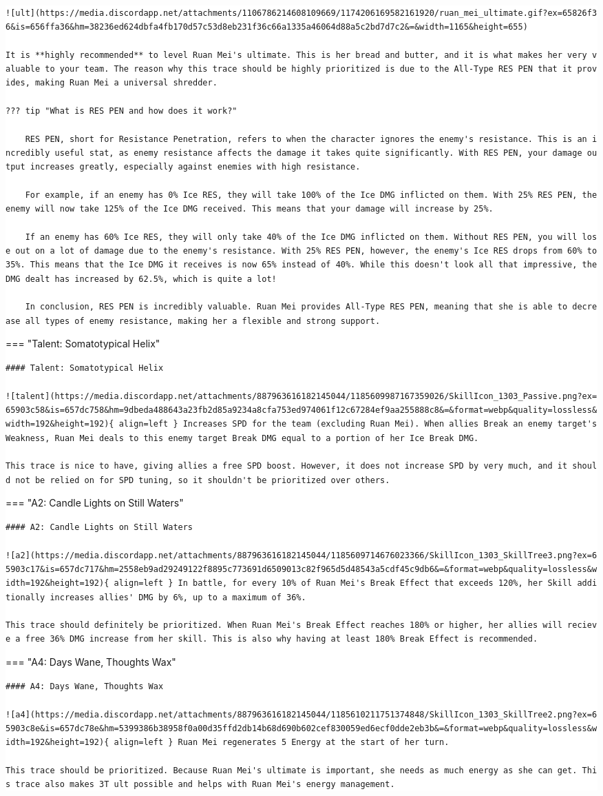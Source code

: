     ![ult](https://media.discordapp.net/attachments/1106786214608109669/1174206169582161920/ruan_mei_ultimate.gif?ex=65826f36&is=656ffa36&hm=38236ed624dbfa4fb170d57c53d8eb231f36c66a1335a46064d88a5c2bd7d7c2&=&width=1165&height=655)

    It is **highly recommended** to level Ruan Mei's ultimate. This is her bread and butter, and it is what makes her very valuable to your team. The reason why this trace should be highly prioritized is due to the All-Type RES PEN that it provides, making Ruan Mei a universal shredder.

    ??? tip "What is RES PEN and how does it work?"
    
        RES PEN, short for Resistance Penetration, refers to when the character ignores the enemy's resistance. This is an incredibly useful stat, as enemy resistance affects the damage it takes quite significantly. With RES PEN, your damage output increases greatly, especially against enemies with high resistance.

        For example, if an enemy has 0% Ice RES, they will take 100% of the Ice DMG inflicted on them. With 25% RES PEN, the enemy will now take 125% of the Ice DMG received. This means that your damage will increase by 25%.

        If an enemy has 60% Ice RES, they will only take 40% of the Ice DMG inflicted on them. Without RES PEN, you will lose out on a lot of damage due to the enemy's resistance. With 25% RES PEN, however, the enemy's Ice RES drops from 60% to 35%. This means that the Ice DMG it receives is now 65% instead of 40%. While this doesn't look all that impressive, the DMG dealt has increased by 62.5%, which is quite a lot!
   
        In conclusion, RES PEN is incredibly valuable. Ruan Mei provides All-Type RES PEN, meaning that she is able to decrease all types of enemy resistance, making her a flexible and strong support.

</div>

<div class="grid" markdown>

=== "Talent: Somatotypical Helix"

    #### Talent: Somatotypical Helix

    ![talent](https://media.discordapp.net/attachments/887963616182145044/1185609987167359026/SkillIcon_1303_Passive.png?ex=65903c58&is=657dc758&hm=9dbeda488643a23fb2d85a9234a8cfa753ed974061f12c67284ef9aa255888c8&=&format=webp&quality=lossless&width=192&height=192){ align=left } Increases SPD for the team (excluding Ruan Mei). When allies Break an enemy target's Weakness, Ruan Mei deals to this enemy target Break DMG equal to a portion of her Ice Break DMG.

    This trace is nice to have, giving allies a free SPD boost. However, it does not increase SPD by very much, and it should not be relied on for SPD tuning, so it shouldn't be prioritized over others.

=== "A2: Candle Lights on Still Waters"

    #### A2: Candle Lights on Still Waters

    ![a2](https://media.discordapp.net/attachments/887963616182145044/1185609714676023366/SkillIcon_1303_SkillTree3.png?ex=65903c17&is=657dc717&hm=2558eb9ad29249122f8895c773691d6509013c82f965d5d48543a5cdf45c9db6&=&format=webp&quality=lossless&width=192&height=192){ align=left } In battle, for every 10% of Ruan Mei's Break Effect that exceeds 120%, her Skill additionally increases allies' DMG by 6%, up to a maximum of 36%.

    This trace should definitely be prioritized. When Ruan Mei's Break Effect reaches 180% or higher, her allies will recieve a free 36% DMG increase from her skill. This is also why having at least 180% Break Effect is recommended.

=== "A4: Days Wane, Thoughts Wax"

    #### A4: Days Wane, Thoughts Wax

    ![a4](https://media.discordapp.net/attachments/887963616182145044/1185610211751374848/SkillIcon_1303_SkillTree2.png?ex=65903c8e&is=657dc78e&hm=5399386b38958f0a00d35ffd2db14b68d690b602cef830059ed6ecf0dde2eb3b&=&format=webp&quality=lossless&width=192&height=192){ align=left } Ruan Mei regenerates 5 Energy at the start of her turn.

    This trace should be prioritized. Because Ruan Mei's ultimate is important, she needs as much energy as she can get. This trace also makes 3T ult possible and helps with Ruan Mei's energy management.
